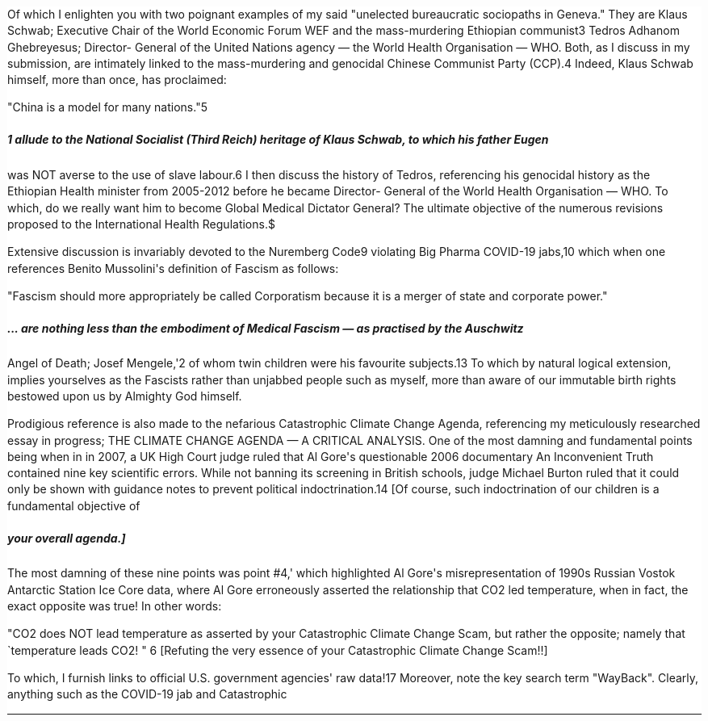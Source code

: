 Of which I enlighten you with two poignant examples of my said "unelected bureaucratic
sociopaths in Geneva." They are Klaus Schwab; Executive Chair of the World Economic Forum
WEF and the mass-murdering Ethiopian communist3 Tedros Adhanom Ghebreyesus; Director-
General of the United Nations agency — the World Health Organisation — WHO. Both, as I discuss
in my submission, are intimately linked to the mass-murdering and genocidal Chinese Communist
Party (CCP).4 Indeed, Klaus Schwab himself, more than once, has proclaimed:

"China is a model for many nations."5

##### 1 allude to the National Socialist (Third Reich) heritage of Klaus Schwab, to which his father Eugen
was NOT averse to the use of slave labour.6 I then discuss the history of Tedros, referencing his
genocidal history as the Ethiopian Health minister from 2005-2012 before he became Director-
General of the World Health Organisation — WHO. To which, do we really want him to become
Global Medical Dictator General? The ultimate objective of the numerous revisions proposed to
the International Health Regulations.$

Extensive discussion is invariably devoted to the Nuremberg Code9 violating Big Pharma
COVID-19 jabs,10 which when one references Benito Mussolini's definition of Fascism as follows:

"Fascism should more appropriately be called Corporatism because it is a merger of state
and corporate power."

##### ... are nothing less than the embodiment of Medical Fascism — as practised by the Auschwitz
Angel of Death; Josef Mengele,'2 of whom twin children were his favourite subjects.13 To which
by natural logical extension, implies yourselves as the Fascists rather than unjabbed people such as
myself, more than aware of our immutable birth rights bestowed upon us by Almighty God himself.

Prodigious reference is also made to the nefarious Catastrophic Climate Change Agenda,
referencing my meticulously researched essay in progress; THE CLIMATE CHANGE AGENDA — A
CRITICAL ANALYSIS. One of the most damning and fundamental points being when in in 2007, a
UK High Court judge ruled that Al Gore's questionable 2006 documentary An Inconvenient Truth
contained nine key scientific errors. While not banning its screening in British schools, judge
Michael Burton ruled that it could only be shown with guidance notes to prevent political
indoctrination.14 [Of course, such indoctrination of our children is a fundamental objective of
##### your overall agenda.]

The most damning of these nine points was point #4,' which highlighted Al Gore's
misrepresentation of 1990s Russian Vostok Antarctic Station Ice Core data, where Al Gore
erroneously asserted the relationship that CO2 led temperature, when in fact, the exact opposite was
true! In other words:

"CO2 does NOT lead temperature as asserted by your Catastrophic Climate Change Scam,
but rather the opposite; namely that `temperature leads CO2! " 6 [Refuting the very
essence of your Catastrophic Climate Change Scam!!]

To which, I furnish links to official U.S. government agencies' raw data!17 Moreover, note the
key search term "WayBack". Clearly, anything such as the COVID-19 jab and Catastrophic


-----
